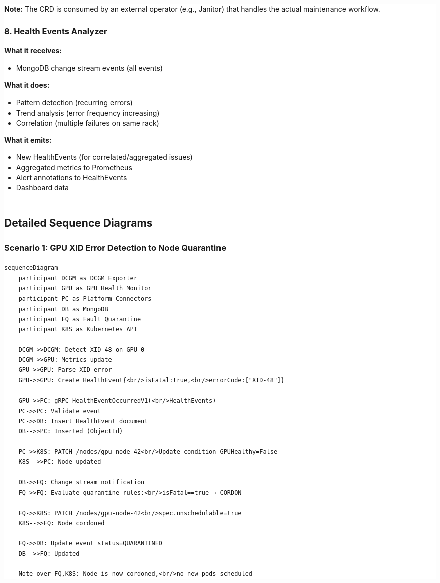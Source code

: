 **Note:** The CRD is consumed by an external operator (e.g., Janitor) that handles the actual maintenance workflow.

### 8. Health Events Analyzer

**What it receives:**
- MongoDB change stream events (all events)

**What it does:**
- Pattern detection (recurring errors)
- Trend analysis (error frequency increasing)
- Correlation (multiple failures on same rack)

**What it emits:**
- New HealthEvents (for correlated/aggregated issues)
- Aggregated metrics to Prometheus
- Alert annotations to HealthEvents
- Dashboard data

---

## Detailed Sequence Diagrams

### Scenario 1: GPU XID Error Detection to Node Quarantine

```mermaid
sequenceDiagram
    participant DCGM as DCGM Exporter
    participant GPU as GPU Health Monitor
    participant PC as Platform Connectors
    participant DB as MongoDB
    participant FQ as Fault Quarantine
    participant K8S as Kubernetes API
    
    DCGM->>DCGM: Detect XID 48 on GPU 0
    DCGM->>GPU: Metrics update
    GPU->>GPU: Parse XID error
    GPU->>GPU: Create HealthEvent{<br/>isFatal:true,<br/>errorCode:["XID-48"]}
    
    GPU->>PC: gRPC HealthEventOccurredV1(<br/>HealthEvents)
    PC->>PC: Validate event
    PC->>DB: Insert HealthEvent document
    DB-->>PC: Inserted (ObjectId)
    
    PC->>K8S: PATCH /nodes/gpu-node-42<br/>Update condition GPUHealthy=False
    K8S-->>PC: Node updated
    
    DB->>FQ: Change stream notification
    FQ->>FQ: Evaluate quarantine rules:<br/>isFatal==true → CORDON
    
    FQ->>K8S: PATCH /nodes/gpu-node-42<br/>spec.unschedulable=true
    K8S-->>FQ: Node cordoned
    
    FQ->>DB: Update event status=QUARANTINED
    DB-->>FQ: Updated
    
    Note over FQ,K8S: Node is now cordoned,<br/>no new pods scheduled
```
